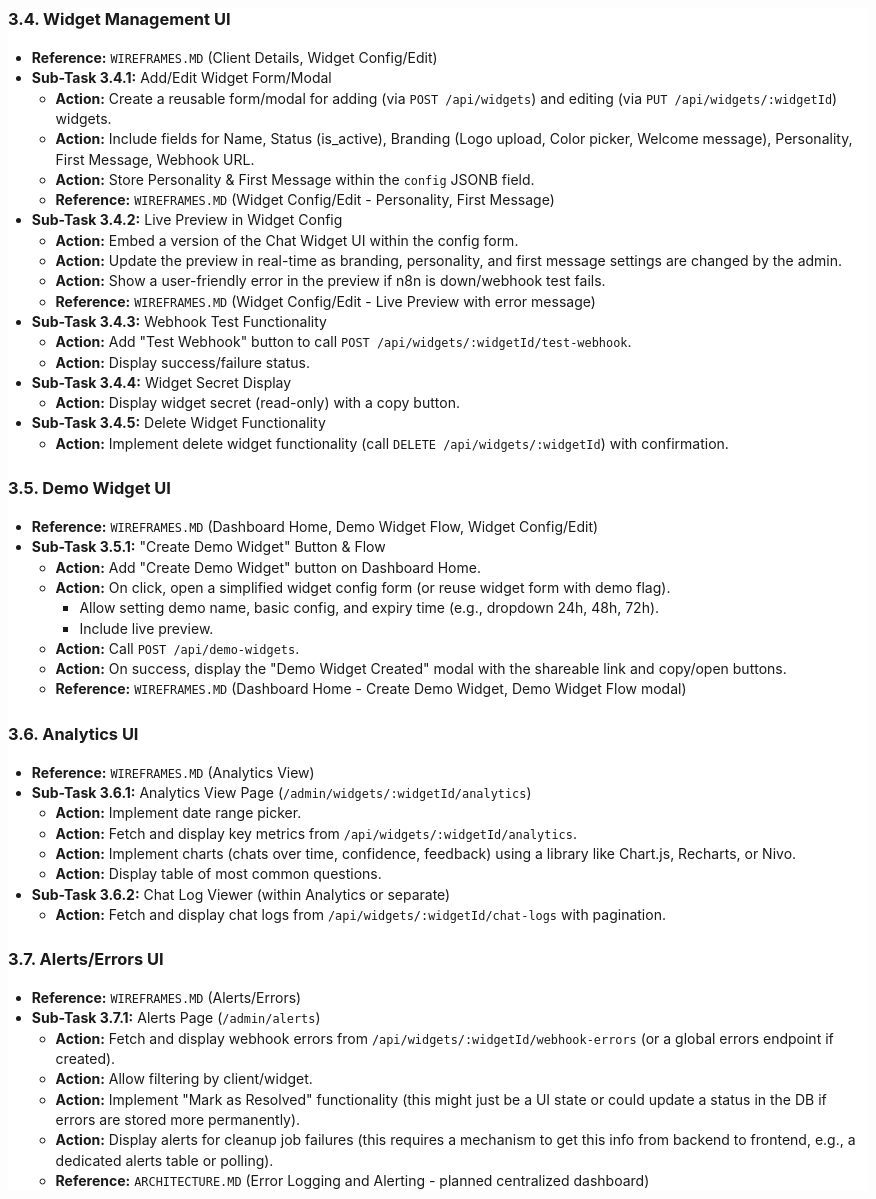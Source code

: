 ### 3.4. Widget Management UI
- **Reference:** `WIREFRAMES.MD` (Client Details, Widget Config/Edit)
- **Sub-Task 3.4.1:** Add/Edit Widget Form/Modal
    - **Action:** Create a reusable form/modal for adding (via `POST /api/widgets`) and editing (via `PUT /api/widgets/:widgetId`) widgets.
    - **Action:** Include fields for Name, Status (is_active), Branding (Logo upload, Color picker, Welcome message), Personality, First Message, Webhook URL.
    - **Action:** Store Personality & First Message within the `config` JSONB field.
    - **Reference:** `WIREFRAMES.MD` (Widget Config/Edit - Personality, First Message)
- **Sub-Task 3.4.2:** Live Preview in Widget Config
    - **Action:** Embed a version of the Chat Widget UI within the config form.
    - **Action:** Update the preview in real-time as branding, personality, and first message settings are changed by the admin.
    - **Action:** Show a user-friendly error in the preview if n8n is down/webhook test fails.
    - **Reference:** `WIREFRAMES.MD` (Widget Config/Edit - Live Preview with error message)
- **Sub-Task 3.4.3:** Webhook Test Functionality
    - **Action:** Add "Test Webhook" button to call `POST /api/widgets/:widgetId/test-webhook`.
    - **Action:** Display success/failure status.
- **Sub-Task 3.4.4:** Widget Secret Display
    - **Action:** Display widget secret (read-only) with a copy button.
- **Sub-Task 3.4.5:** Delete Widget Functionality
    - **Action:** Implement delete widget functionality (call `DELETE /api/widgets/:widgetId`) with confirmation.

### 3.5. Demo Widget UI
- **Reference:** `WIREFRAMES.MD` (Dashboard Home, Demo Widget Flow, Widget Config/Edit)
- **Sub-Task 3.5.1:** "Create Demo Widget" Button & Flow
    - **Action:** Add "Create Demo Widget" button on Dashboard Home.
    - **Action:** On click, open a simplified widget config form (or reuse widget form with demo flag).
        - Allow setting demo name, basic config, and expiry time (e.g., dropdown 24h, 48h, 72h).
        - Include live preview.
    - **Action:** Call `POST /api/demo-widgets`.
    - **Action:** On success, display the "Demo Widget Created" modal with the shareable link and copy/open buttons.
    - **Reference:** `WIREFRAMES.MD` (Dashboard Home - Create Demo Widget, Demo Widget Flow modal)

### 3.6. Analytics UI
- **Reference:** `WIREFRAMES.MD` (Analytics View)
- **Sub-Task 3.6.1:** Analytics View Page (`/admin/widgets/:widgetId/analytics`)
    - **Action:** Implement date range picker.
    - **Action:** Fetch and display key metrics from `/api/widgets/:widgetId/analytics`.
    - **Action:** Implement charts (chats over time, confidence, feedback) using a library like Chart.js, Recharts, or Nivo.
    - **Action:** Display table of most common questions.
- **Sub-Task 3.6.2:** Chat Log Viewer (within Analytics or separate)
    - **Action:** Fetch and display chat logs from `/api/widgets/:widgetId/chat-logs` with pagination.

### 3.7. Alerts/Errors UI
- **Reference:** `WIREFRAMES.MD` (Alerts/Errors)
- **Sub-Task 3.7.1:** Alerts Page (`/admin/alerts`)
    - **Action:** Fetch and display webhook errors from `/api/widgets/:widgetId/webhook-errors` (or a global errors endpoint if created).
    - **Action:** Allow filtering by client/widget.
    - **Action:** Implement "Mark as Resolved" functionality (this might just be a UI state or could update a status in the DB if errors are stored more permanently).
    - **Action:** Display alerts for cleanup job failures (this requires a mechanism to get this info from backend to frontend, e.g., a dedicated alerts table or polling).
    - **Reference:** `ARCHITECTURE.MD` (Error Logging and Alerting - planned centralized dashboard)
